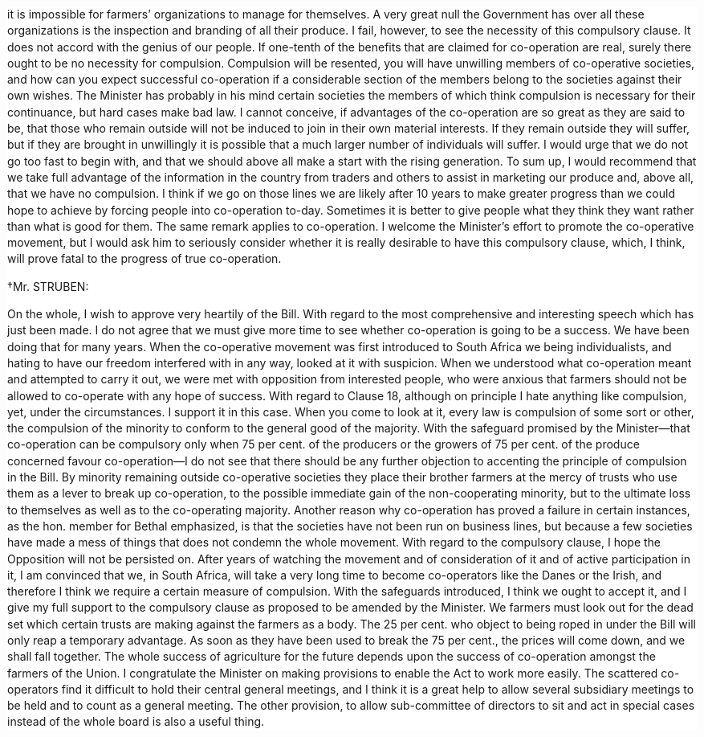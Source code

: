 it is impossible for farmers&#x2019; organizations to manage for themselves. A very great null the Government has over all these organizations is the inspection and branding of all their produce. I fail, however, to see the necessity of this compulsory clause. It does not accord with the genius of our people. If one-tenth of the benefits that are claimed for co-operation are real, surely there ought to be no necessity for compulsion. Compulsion will be resented, you will have unwilling members of co-operative societies, and how can you expect successful co-operation if a considerable section of the members belong to the societies against their own wishes. The Minister has probably in his mind certain societies the members of which think compulsion is necessary for their continuance, but hard cases make bad law. I cannot conceive, if advantages of the co-operation are so great as they are said to be, that those who remain outside will not be induced to join in their own material interests. If they remain outside they will suffer, but if they are brought in unwillingly it is possible that a much larger number of individuals will suffer. I would urge that we do not go too fast to begin with, and that we should above all make a start with the rising generation. To sum up, I would recommend that we take full advantage of the information in the country from traders and others to assist in marketing our produce and, above all, that we have no compulsion. I think if we go on those lines we are likely after 10 years to make greater progress than we could hope to achieve by forcing people into co-operation to-day. Sometimes it is better to give people what they think they want rather than what is good for them. The same remark applies to co-operation. I welcome the Minister&#x2019;s effort to promote the co-operative movement, but I would ask him to seriously consider whether it is really desirable to have this compulsory clause, which, I think, will prove fatal to the progress of true co-operation.</p>

</speech>

<speech by="#struben">

<from>†Mr. <person refersTo="hansard_za">STRUBEN</person>:</from>

<p>On the whole, I wish to approve very heartily of the Bill. With regard to the most comprehensive and interesting speech which has just been made. I do not agree that we must give more time to see whether co-operation is going to be a success. We have been doing that for many years. When the co-operative movement was first introduced to South Africa we being individualists, and hating to have our freedom interfered with in any way, looked at it with suspicion. When we understood what co-operation meant and attempted to carry it out, we were met with opposition from interested people, who were anxious that farmers should not be allowed to co-operate with any hope of success. With regard to Clause 18, although on principle I hate anything like compulsion, yet, under the circumstances. I support it in this case. When you come to look at it, every law is compulsion of some sort or other, the compulsion of the minority to conform to the general good of the majority. With the safeguard promised by the Minister&#x2014;that co-operation can be compulsory only when 75 per cent. of the producers or the growers of 75 per cent. of the produce concerned favour co-operation&#x2014;I do not see that there should be any further objection to accenting the principle of compulsion in the Bill. By minority remaining outside co-operative societies they place their brother farmers at the mercy of trusts who use them as a lever to break up co-operation, to the possible immediate gain of the non-cooperating minority, but to the ultimate loss to <span class="col_5425-5426" refersTo="page_0557"/>themselves as well as to the co-operating majority. Another reason why co-operation has proved a failure in certain instances, as the hon. member for Bethal emphasized, is that the societies have not been run on business lines, but because a few societies have made a mess of things that does not condemn the whole movement. With regard to the compulsory clause, I hope the Opposition will not be persisted on. After years of watching the movement and of consideration of it and of active participation in it, I am convinced that we, in South Africa, will take a very long time to become co-operators like the Danes or the Irish, and therefore I think we require a certain measure of compulsion. With the safeguards introduced, I think we ought to accept it, and I give my full support to the compulsory clause as proposed to be amended by the Minister. We farmers must look out for the dead set which certain trusts are making against the farmers as a body. The 25 per cent. who object to being roped in under the Bill will only reap a temporary advantage. As soon as they have been used to break the 75 per cent., the prices will come down, and we shall fall together. The whole success of agriculture for the future depends upon the success of co-operation amongst the farmers of the Union. I congratulate the Minister on making provisions to enable the Act to work more easily. The scattered co-operators find it difficult to hold their central general meetings, and I think it is a great help to allow several subsidiary meetings to be held and to count as a general meeting. The other provision, to allow sub-committee of directors to sit and act in special cases instead of the whole board is also a useful thing.</p>
